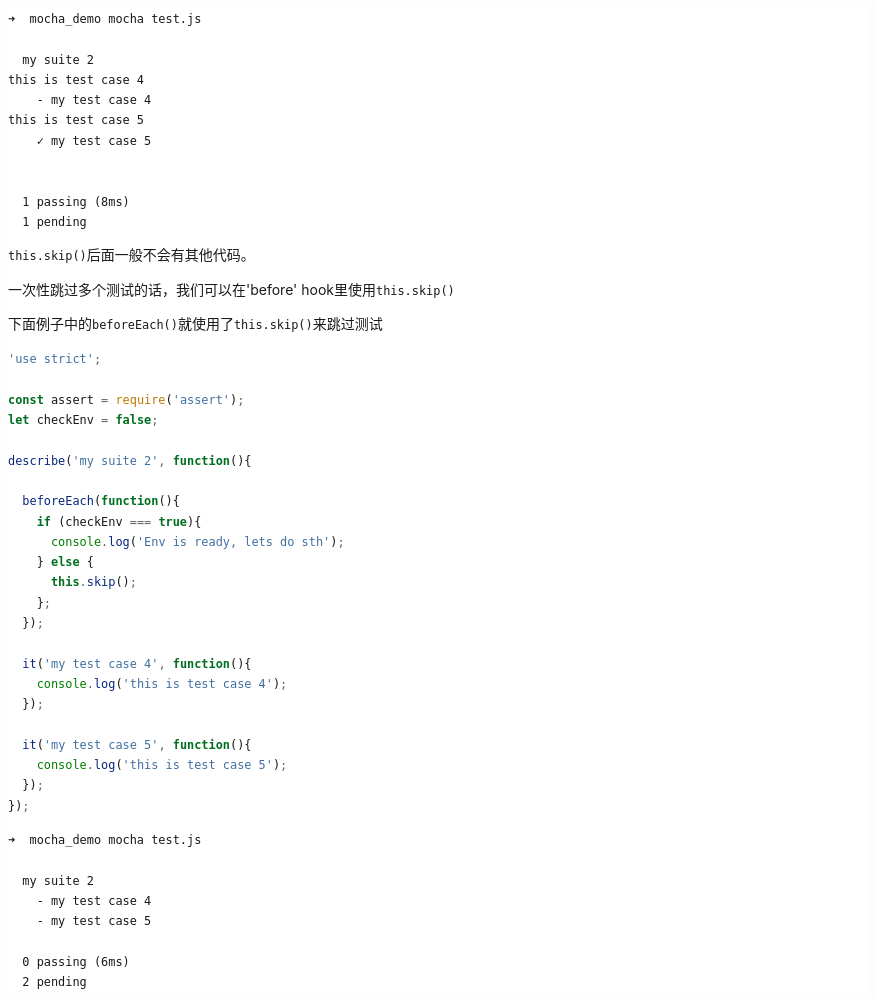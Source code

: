 ```
➜  mocha_demo mocha test.js

  my suite 2
this is test case 4
    - my test case 4
this is test case 5
    ✓ my test case 5


  1 passing (8ms)
  1 pending
```

`this.skip()`后面一般不会有其他代码。

一次性跳过多个测试的话，我们可以在'before' hook里使用`this.skip()`

下面例子中的`beforeEach()`就使用了`this.skip()`来跳过测试

```js
'use strict';

const assert = require('assert');
let checkEnv = false;

describe('my suite 2', function(){

  beforeEach(function(){
    if (checkEnv === true){
      console.log('Env is ready, lets do sth');
    } else {
      this.skip();
    };
  });

  it('my test case 4', function(){
    console.log('this is test case 4');
  });

  it('my test case 5', function(){
    console.log('this is test case 5');
  });
});

```
```
➜  mocha_demo mocha test.js

  my suite 2
    - my test case 4
    - my test case 5

  0 passing (6ms)
  2 pending
```
